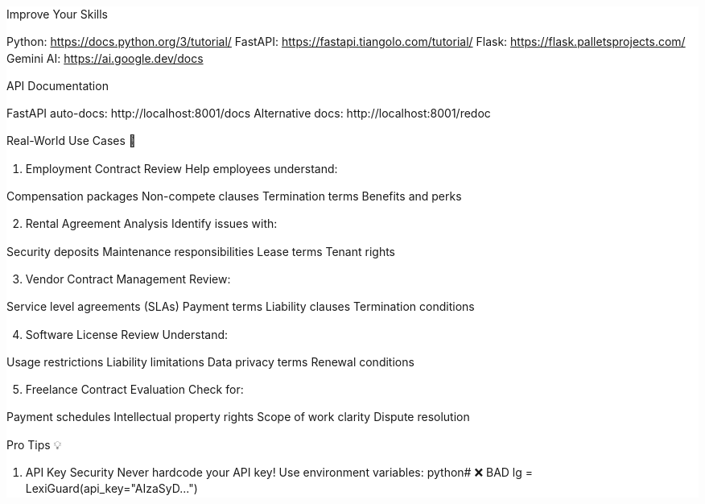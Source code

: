 Improve Your Skills

Python: https://docs.python.org/3/tutorial/
FastAPI: https://fastapi.tiangolo.com/tutorial/
Flask: https://flask.palletsprojects.com/
Gemini AI: https://ai.google.dev/docs

API Documentation

FastAPI auto-docs: http://localhost:8001/docs
Alternative docs: http://localhost:8001/redoc

Real-World Use Cases 💼
1. Employment Contract Review
Help employees understand:

Compensation packages
Non-compete clauses
Termination terms
Benefits and perks

2. Rental Agreement Analysis
Identify issues with:

Security deposits
Maintenance responsibilities
Lease terms
Tenant rights

3. Vendor Contract Management
Review:

Service level agreements (SLAs)
Payment terms
Liability clauses
Termination conditions

4. Software License Review
Understand:

Usage restrictions
Liability limitations
Data privacy terms
Renewal conditions

5. Freelance Contract Evaluation
Check for:

Payment schedules
Intellectual property rights
Scope of work clarity
Dispute resolution

Pro Tips 💡
1. API Key Security
Never hardcode your API key! Use environment variables:
python# ❌ BAD
lg = LexiGuard(api_key="AIzaSyD...")
